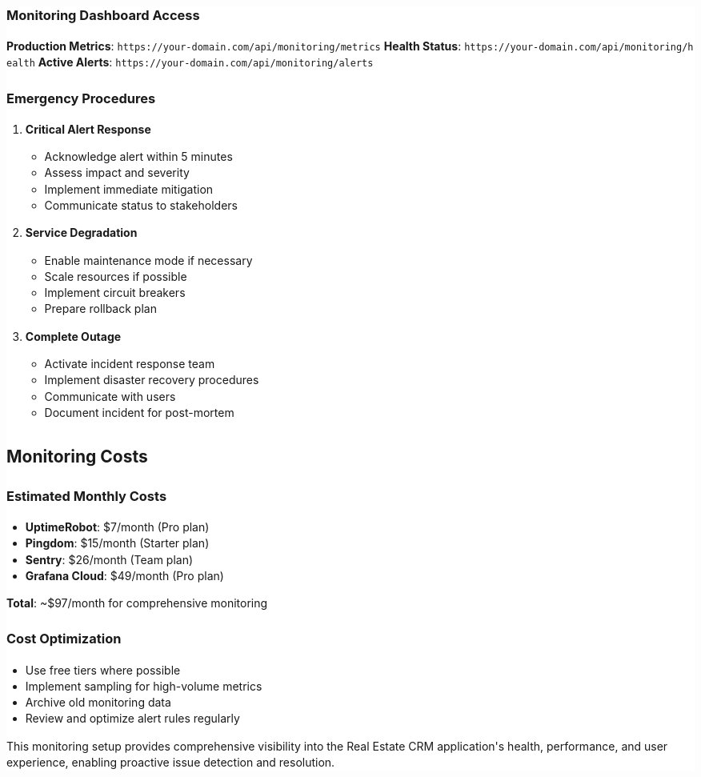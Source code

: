 ### Monitoring Dashboard Access

**Production Metrics**: `https://your-domain.com/api/monitoring/metrics`
**Health Status**: `https://your-domain.com/api/monitoring/health`
**Active Alerts**: `https://your-domain.com/api/monitoring/alerts`

### Emergency Procedures

1. **Critical Alert Response**
   - Acknowledge alert within 5 minutes
   - Assess impact and severity
   - Implement immediate mitigation
   - Communicate status to stakeholders

2. **Service Degradation**
   - Enable maintenance mode if necessary
   - Scale resources if possible
   - Implement circuit breakers
   - Prepare rollback plan

3. **Complete Outage**
   - Activate incident response team
   - Implement disaster recovery procedures
   - Communicate with users
   - Document incident for post-mortem

## Monitoring Costs

### Estimated Monthly Costs

- **UptimeRobot**: $7/month (Pro plan)
- **Pingdom**: $15/month (Starter plan)
- **Sentry**: $26/month (Team plan)
- **Grafana Cloud**: $49/month (Pro plan)

**Total**: ~$97/month for comprehensive monitoring

### Cost Optimization

- Use free tiers where possible
- Implement sampling for high-volume metrics
- Archive old monitoring data
- Review and optimize alert rules regularly

This monitoring setup provides comprehensive visibility into the Real Estate CRM application's health, performance, and user experience, enabling proactive issue detection and resolution.